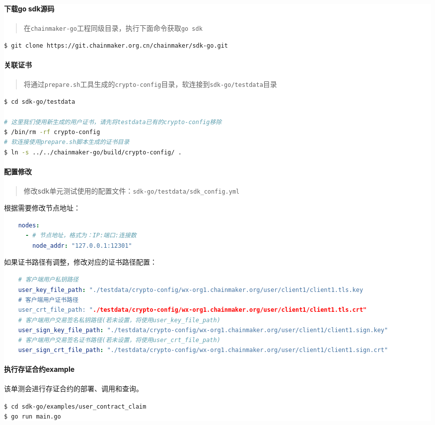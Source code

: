 #### 下载go sdk源码

> 在`chainmaker-go`工程同级目录，执行下面命令获取`go sdk`

```bash
$ git clone https://git.chainmaker.org.cn/chainmaker/sdk-go.git
```

#### 关联证书

> 将通过`prepare.sh`工具生成的`crypto-config`目录，软连接到`sdk-go/testdata`目录

```bash
$ cd sdk-go/testdata

# 这里我们使用新生成的用户证书，请先将testdata已有的crypto-config移除
$ /bin/rm -rf crypto-config
# 软连接使用prepare.sh脚本生成的证书目录
$ ln -s ../../chainmaker-go/build/crypto-config/ .
```

#### 配置修改

> 修改sdk单元测试使用的配置文件：`sdk-go/testdata/sdk_config.yml`

根据需要修改节点地址：

```yml
    nodes:
      - # 节点地址，格式为：IP:端口:连接数
        node_addr: "127.0.0.1:12301"
```

如果证书路径有调整，修改对应的证书路径配置：

```yml
    # 客户端用户私钥路径
    user_key_file_path: "./testdata/crypto-config/wx-org1.chainmaker.org/user/client1/client1.tls.key
    # 客户端用户证书路径
    user_crt_file_path: "./testdata/crypto-config/wx-org1.chainmaker.org/user/client1/client1.tls.crt"
    # 客户端用户交易签名私钥路径(若未设置，将使用user_key_file_path)
    user_sign_key_file_path: "./testdata/crypto-config/wx-org1.chainmaker.org/user/client1/client1.sign.key"
    # 客户端用户交易签名证书路径(若未设置，将使用user_crt_file_path)
    user_sign_crt_file_path: "./testdata/crypto-config/wx-org1.chainmaker.org/user/client1/client1.sign.crt"
```

#### 执行存证合约example

该单测会进行存证合约的部署、调用和查询。

```bash
$ cd sdk-go/examples/user_contract_claim
$ go run main.go
```
